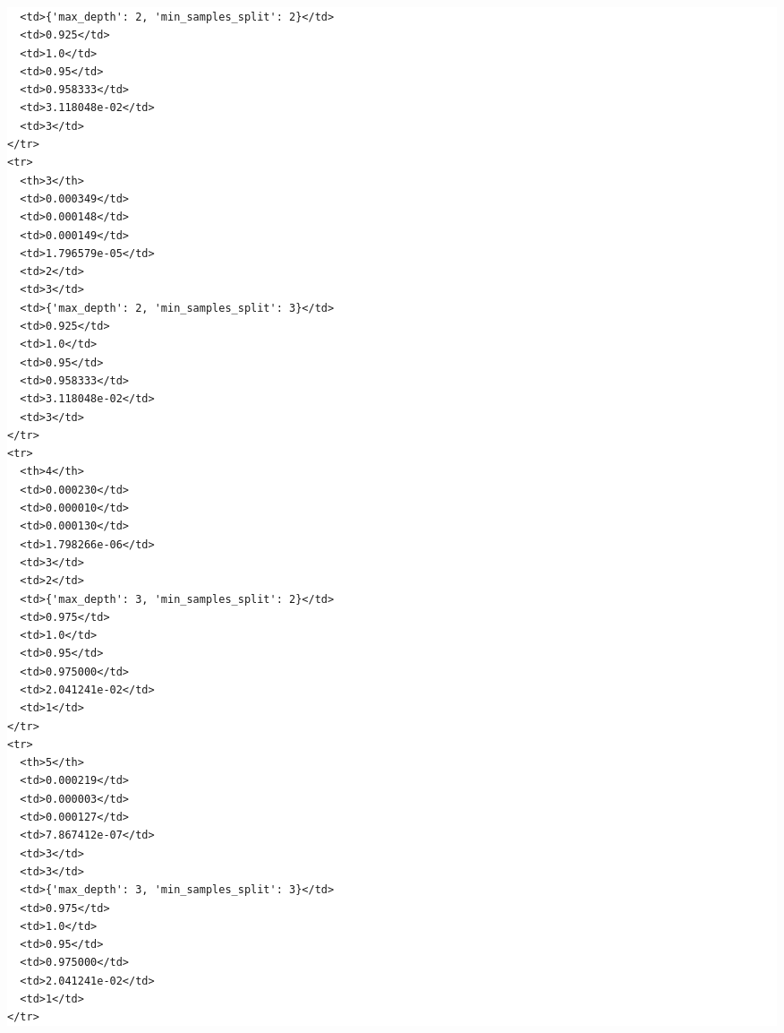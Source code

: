       <td>{'max_depth': 2, 'min_samples_split': 2}</td>
      <td>0.925</td>
      <td>1.0</td>
      <td>0.95</td>
      <td>0.958333</td>
      <td>3.118048e-02</td>
      <td>3</td>
    </tr>
    <tr>
      <th>3</th>
      <td>0.000349</td>
      <td>0.000148</td>
      <td>0.000149</td>
      <td>1.796579e-05</td>
      <td>2</td>
      <td>3</td>
      <td>{'max_depth': 2, 'min_samples_split': 3}</td>
      <td>0.925</td>
      <td>1.0</td>
      <td>0.95</td>
      <td>0.958333</td>
      <td>3.118048e-02</td>
      <td>3</td>
    </tr>
    <tr>
      <th>4</th>
      <td>0.000230</td>
      <td>0.000010</td>
      <td>0.000130</td>
      <td>1.798266e-06</td>
      <td>3</td>
      <td>2</td>
      <td>{'max_depth': 3, 'min_samples_split': 2}</td>
      <td>0.975</td>
      <td>1.0</td>
      <td>0.95</td>
      <td>0.975000</td>
      <td>2.041241e-02</td>
      <td>1</td>
    </tr>
    <tr>
      <th>5</th>
      <td>0.000219</td>
      <td>0.000003</td>
      <td>0.000127</td>
      <td>7.867412e-07</td>
      <td>3</td>
      <td>3</td>
      <td>{'max_depth': 3, 'min_samples_split': 3}</td>
      <td>0.975</td>
      <td>1.0</td>
      <td>0.95</td>
      <td>0.975000</td>
      <td>2.041241e-02</td>
      <td>1</td>
    </tr>
  </tbody>
</table>
</div>

